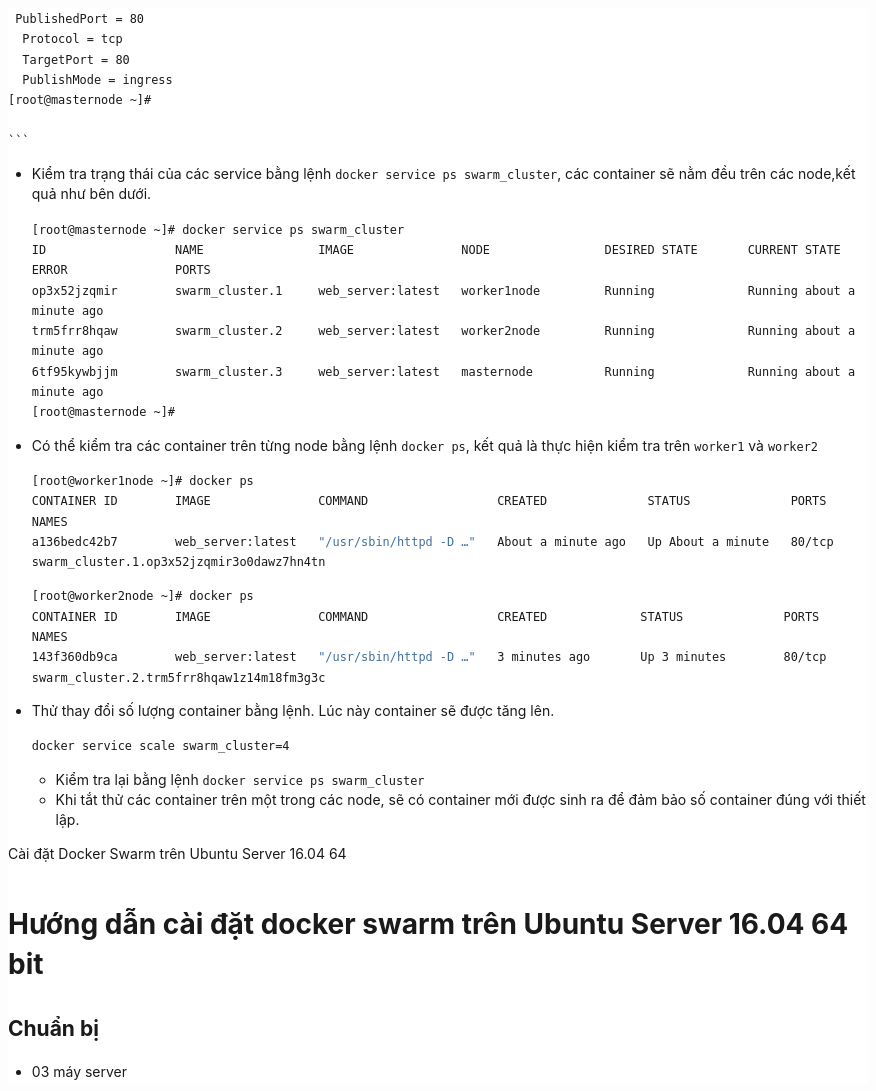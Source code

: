      PublishedPort = 80
      Protocol = tcp
      TargetPort = 80
      PublishMode = ingress
    [root@masternode ~]#

    ```

- Kiểm tra trạng thái của các service bằng lệnh `docker service ps swarm_cluster`, các container sẽ nằm đều trên các node,kết quả như bên dưới.

  ```sh
  [root@masternode ~]# docker service ps swarm_cluster
  ID                  NAME                IMAGE               NODE                DESIRED STATE       CURRENT STATE                ERROR               PORTS
  op3x52jzqmir        swarm_cluster.1     web_server:latest   worker1node         Running             Running about a minute ago
  trm5frr8hqaw        swarm_cluster.2     web_server:latest   worker2node         Running             Running about a minute ago
  6tf95kywbjjm        swarm_cluster.3     web_server:latest   masternode          Running             Running about a minute ago
  [root@masternode ~]#

  ```

- Có thể kiểm tra các container trên từng node bằng lệnh `docker ps`, kết quả là thực hiện kiểm tra trên `worker1` và `worker2`

    ```sh
    [root@worker1node ~]# docker ps
    CONTAINER ID        IMAGE               COMMAND                  CREATED              STATUS              PORTS               NAMES
    a136bedc42b7        web_server:latest   "/usr/sbin/httpd -D …"   About a minute ago   Up About a minute   80/tcp              swarm_cluster.1.op3x52jzqmir3o0dawz7hn4tn
    ```
    
    ```sh
    [root@worker2node ~]# docker ps
    CONTAINER ID        IMAGE               COMMAND                  CREATED             STATUS              PORTS               NAMES
    143f360db9ca        web_server:latest   "/usr/sbin/httpd -D …"   3 minutes ago       Up 3 minutes        80/tcp              swarm_cluster.2.trm5frr8hqaw1z14m18fm3g3c
    ```
    
- Thử thay đổi số lượng container bằng lệnh. Lúc này container sẽ được tăng lên. 

  ```sh
  docker service scale swarm_cluster=4
  ```
  
  - Kiểm tra lại bằng lệnh `docker service ps swarm_cluster`
  - Khi tắt thử các container trên một trong các node, sẽ có container mới được sinh ra để đảm bảo số container đúng với thiết lập.

<a name="2">Cài đặt Docker Swarm trên Ubuntu Server 16.04 64</a>
# Hướng dẫn cài đặt docker swarm trên Ubuntu Server 16.04 64 bit 
## Chuẩn bị
- 03 máy server 
